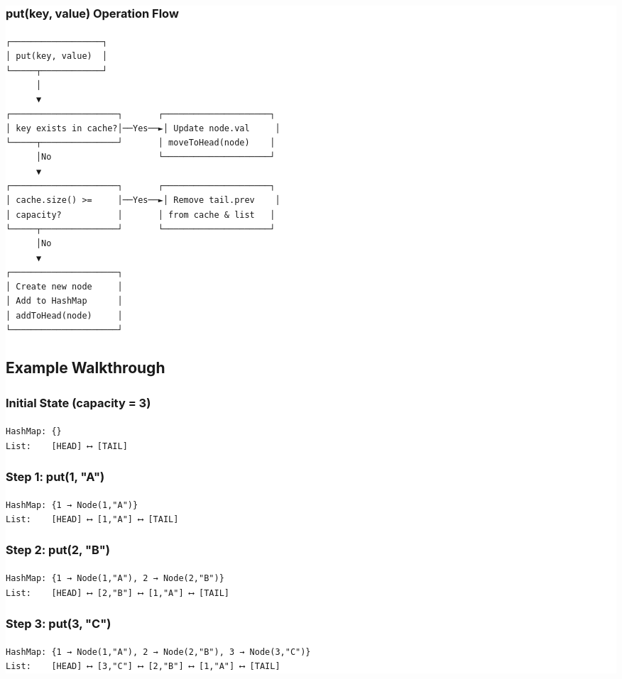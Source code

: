 ### put(key, value) Operation Flow
```
┌──────────────────┐
│ put(key, value)  │
└─────┬────────────┘
      │
      ▼
┌─────────────────────┐       ┌─────────────────────┐
│ key exists in cache?│──Yes──►│ Update node.val     │
└─────┬───────────────┘       │ moveToHead(node)    │
      │No                     └─────────────────────┘
      ▼
┌─────────────────────┐       ┌─────────────────────┐
│ cache.size() >=     │──Yes──►│ Remove tail.prev    │
│ capacity?           │       │ from cache & list   │
└─────┬───────────────┘       └─────────────────────┘
      │No
      ▼
┌─────────────────────┐
│ Create new node     │
│ Add to HashMap      │
│ addToHead(node)     │
└─────────────────────┘
```

## Example Walkthrough

### Initial State (capacity = 3)
```
HashMap: {}
List:    [HEAD] ⟷ [TAIL]
```

### Step 1: put(1, "A")
```
HashMap: {1 → Node(1,"A")}
List:    [HEAD] ⟷ [1,"A"] ⟷ [TAIL]
```

### Step 2: put(2, "B")
```
HashMap: {1 → Node(1,"A"), 2 → Node(2,"B")}
List:    [HEAD] ⟷ [2,"B"] ⟷ [1,"A"] ⟷ [TAIL]
```

### Step 3: put(3, "C")
```
HashMap: {1 → Node(1,"A"), 2 → Node(2,"B"), 3 → Node(3,"C")}
List:    [HEAD] ⟷ [3,"C"] ⟷ [2,"B"] ⟷ [1,"A"] ⟷ [TAIL]
```
